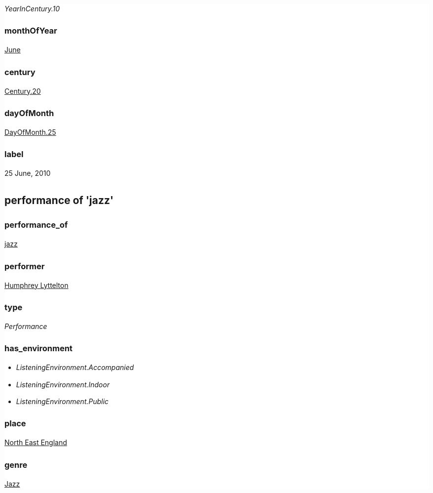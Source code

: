 
*YearInCentury.10*

### monthOfYear


[June](#June)

### century


[Century.20](#Century.20)

### dayOfMonth


[DayOfMonth.25](#DayOfMonth.25)

### label


25 June, 2010

## performance of 'jazz'

### performance_of


[jazz](#jazz)

### performer


[Humphrey Lyttelton](#Humphrey-Lyttelton)

### type


*Performance*

### has_environment

 - *ListeningEnvironment.Accompanied*

 - *ListeningEnvironment.Indoor*

 - *ListeningEnvironment.Public*

### place


[North East England](#North-East-England)

### genre


[Jazz](#Jazz)
